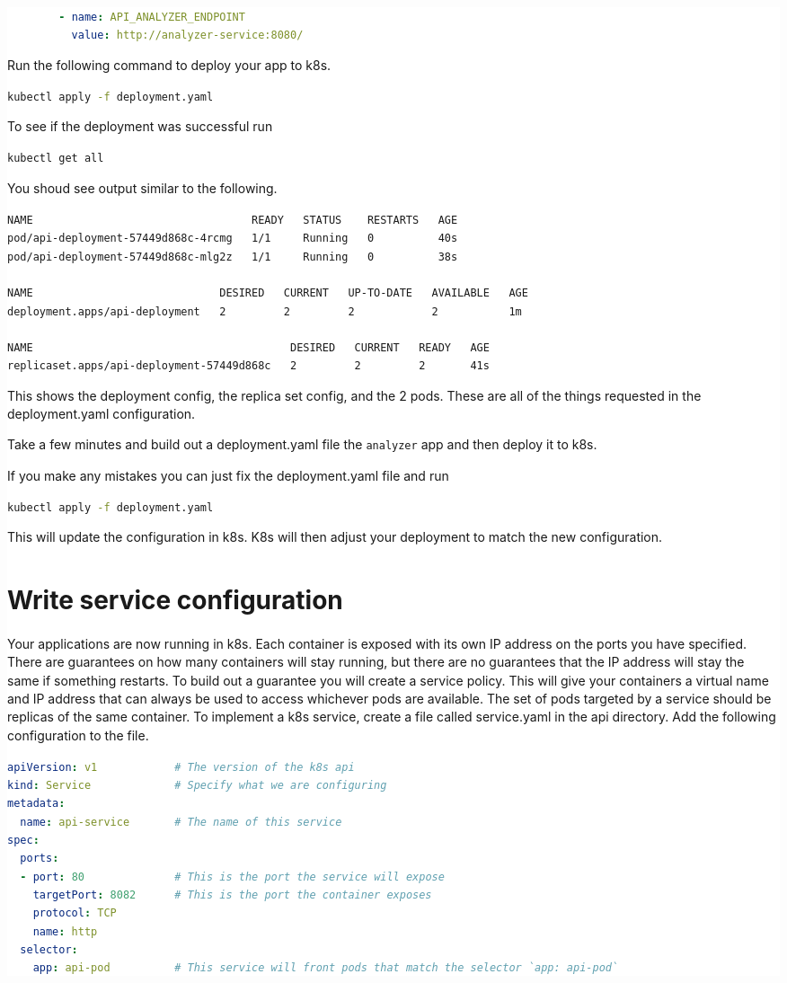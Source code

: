 ```yaml
        - name: API_ANALYZER_ENDPOINT     
          value: http://analyzer-service:8080/

```

Run the following command to deploy your app to k8s.
```sh
kubectl apply -f deployment.yaml
```

To see if the deployment was successful run
```sh
kubectl get all
```

You shoud see output similar to the following.
```
NAME                                  READY   STATUS    RESTARTS   AGE
pod/api-deployment-57449d868c-4rcmg   1/1     Running   0          40s
pod/api-deployment-57449d868c-mlg2z   1/1     Running   0          38s

NAME                             DESIRED   CURRENT   UP-TO-DATE   AVAILABLE   AGE
deployment.apps/api-deployment   2         2         2            2           1m

NAME                                        DESIRED   CURRENT   READY   AGE
replicaset.apps/api-deployment-57449d868c   2         2         2       41s
```
This shows the deployment config, the replica set config, and the 2 pods. These are all of the things requested in the deployment.yaml configuration.

Take a few minutes and build out a deployment.yaml file the `analyzer` app and then deploy it to k8s.

If you make any mistakes you can just fix the deployment.yaml file and run
```sh
kubectl apply -f deployment.yaml
```
This will update the configuration in k8s. K8s will then adjust your deployment to match the new configuration.

# Write service configuration
Your applications are now running in k8s. Each container is exposed with its own IP address on the ports you have specified. There are guarantees on how many containers will stay running, but there are no guarantees that the IP address will stay the same if something restarts. To build out a guarantee you will create a service policy. This will give your containers a virtual name and IP address that can always be used to access whichever pods are available. The set of pods targeted by a service should be replicas of the same container. To implement a k8s service, create a file called service.yaml in the api directory. Add the following configuration to the file.
```yaml
apiVersion: v1            # The version of the k8s api
kind: Service             # Specify what we are configuring
metadata:
  name: api-service       # The name of this service
spec:
  ports:
  - port: 80              # This is the port the service will expose
    targetPort: 8082      # This is the port the container exposes
    protocol: TCP
    name: http
  selector:
    app: api-pod          # This service will front pods that match the selector `app: api-pod`
```
